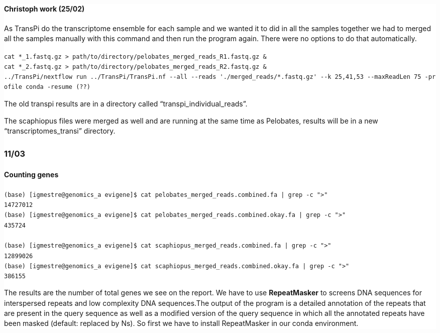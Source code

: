 
#### Christoph work (25/02)

As TransPi do the transcriptome ensemble for each sample and we wanted it to did in all the samples together we had to merged all the samples manually with this command and then run the program again. There were no options to do that automatically.

```{bash}
cat *_1.fastq.gz > path/to/directory/pelobates_merged_reads_R1.fastq.gz &
cat *_2.fastq.gz > path/to/directory/pelobates_merged_reads_R2.fastq.gz &
../TransPi/nextflow run ../TransPi/TransPi.nf --all --reads './merged_reads/*.fastq.gz' --k 25,41,53 --maxReadLen 75 -profile conda -resume (??)
```
The old transpi results are in a directory called “transpi_individual_reads”.

The scaphiopus files were merged as well and are running at the same time as Pelobates, results will be in a new “transcriptomes_transi” directory.

### 11/03
#### Counting genes

```{bash}
(base) [igmestre@genomics_a evigene]$ cat pelobates_merged_reads.combined.fa | grep -c ">"
14727012
(base) [igmestre@genomics_a evigene]$ cat pelobates_merged_reads.combined.okay.fa | grep -c ">"
435724

(base) [igmestre@genomics_a evigene]$ cat scaphiopus_merged_reads.combined.fa | grep -c ">"
12899026
(base) [igmestre@genomics_a evigene]$ cat scaphiopus_merged_reads.combined.okay.fa | grep -c ">"
386155
```
The results are the number of total genes we see on the report. We have to use **RepeatMasker** to screens DNA sequences for interspersed repeats and low complexity DNA sequences.The output of the program is a detailed annotation of the repeats that are present in the query sequence as well as a modified version of the query sequence in which all the annotated repeats have been masked (default: replaced by Ns).
So first we have to install RepeatMasker in our conda environment.

